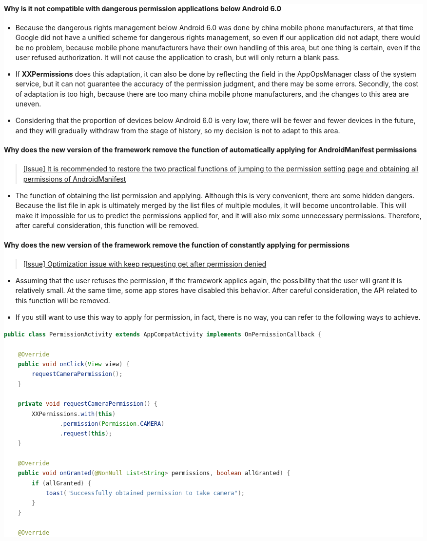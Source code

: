 #### Why is it not compatible with dangerous permission applications below Android 6.0

* Because the dangerous rights management below Android 6.0 was done by china mobile phone manufacturers, at that time Google did not have a unified scheme for dangerous rights management, so even if our application did not adapt, there would be no problem, because mobile phone manufacturers have their own handling of this area, but one thing is certain, even if the user refused authorization. It will not cause the application to crash, but will only return a blank pass.

* If **XXPermissions** does this adaptation, it can also be done by reflecting the field in the AppOpsManager class of the system service, but it can not guarantee the accuracy of the permission judgment, and there may be some errors. Secondly, the cost of adaptation is too high, because there are too many china mobile phone manufacturers, and the changes to this area are uneven.

* Considering that the proportion of devices below Android 6.0 is very low, there will be fewer and fewer devices in the future, and they will gradually withdraw from the stage of history, so my decision is not to adapt to this area.

#### Why does the new version of the framework remove the function of automatically applying for AndroidManifest permissions

> [ [Issue] It is recommended to restore the two practical functions of jumping to the permission setting page and obtaining all permissions of AndroidManifest](https://github.com/getActivity/XXPermissions/issues/54)

* The function of obtaining the list permission and applying. Although this is very convenient, there are some hidden dangers. Because the list file in apk is ultimately merged by the list files of multiple modules, it will become uncontrollable. This will make it impossible for us to predict the permissions applied for, and it will also mix some unnecessary permissions. Therefore, after careful consideration, this function will be removed.

#### Why does the new version of the framework remove the function of constantly applying for permissions

> [ [Issue] Optimization issue with keep requesting get after permission denied](https://github.com/getActivity/XXPermissions/issues/39)

* Assuming that the user refuses the permission, if the framework applies again, the possibility that the user will grant it is relatively small. At the same time, some app stores have disabled this behavior. After careful consideration, the API related to this function will be removed.

* If you still want to use this way to apply for permission, in fact, there is no way, you can refer to the following ways to achieve.

```java
public class PermissionActivity extends AppCompatActivity implements OnPermissionCallback {

    @Override
    public void onClick(View view) {
        requestCameraPermission();
    }

    private void requestCameraPermission() {
        XXPermissions.with(this)
                .permission(Permission.CAMERA)
                .request(this);
    }

    @Override
    public void onGranted(@NonNull List<String> permissions, boolean allGranted) {
        if (allGranted) {
            toast("Successfully obtained permission to take camera");
        }
    }

    @Override
```